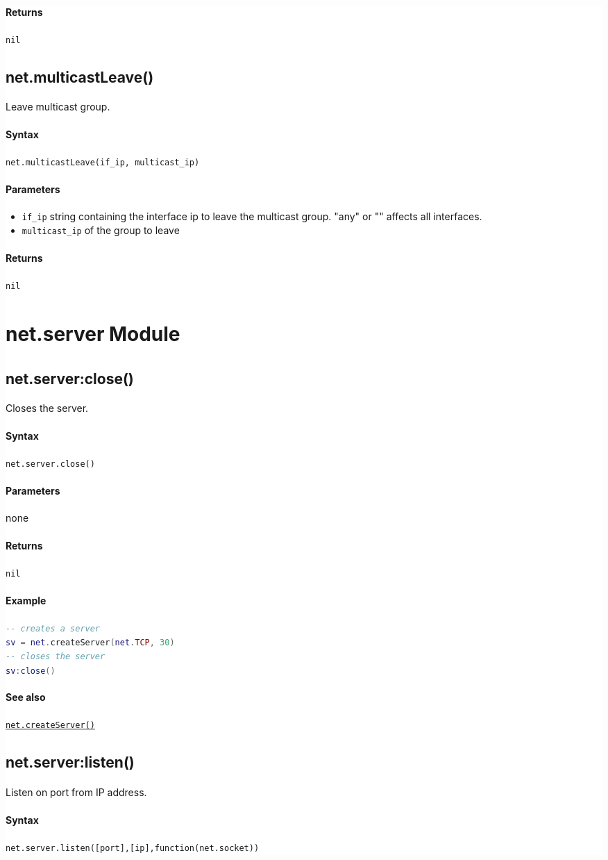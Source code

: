 #### Returns
`nil`

## net.multicastLeave()

Leave multicast group.

#### Syntax
`net.multicastLeave(if_ip, multicast_ip)`

#### Parameters
- `if_ip` string containing the interface ip to leave the multicast group. "any" or "" affects all interfaces.
- `multicast_ip` of the group to leave

#### Returns
`nil`

# net.server Module

## net.server:close()

Closes the server.

#### Syntax
`net.server.close()`

#### Parameters
none

#### Returns
`nil`

#### Example
```lua
-- creates a server
sv = net.createServer(net.TCP, 30)
-- closes the server
sv:close()
```

#### See also
[`net.createServer()`](#netcreateserver)

## net.server:listen()

Listen on port from IP address.

#### Syntax
`net.server.listen([port],[ip],function(net.socket))`
